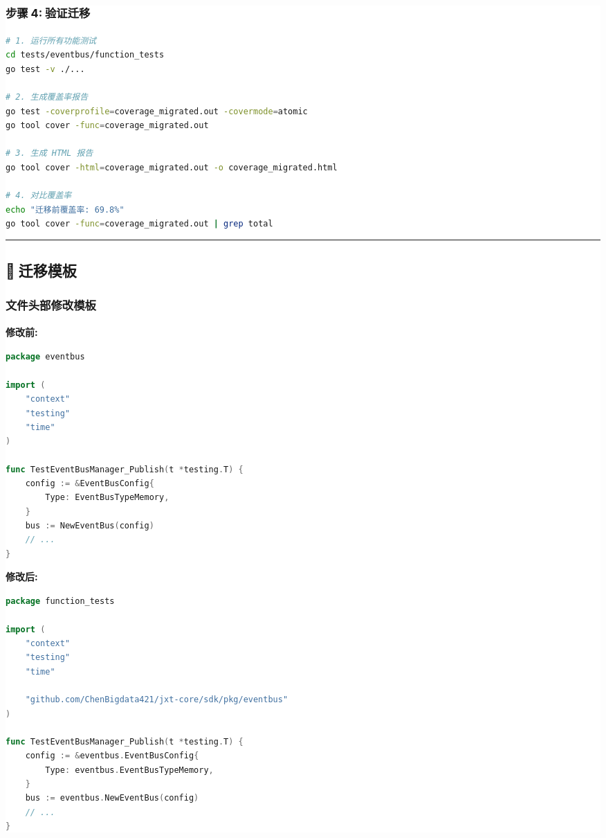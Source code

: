 ### 步骤 4: 验证迁移

```bash
# 1. 运行所有功能测试
cd tests/eventbus/function_tests
go test -v ./...

# 2. 生成覆盖率报告
go test -coverprofile=coverage_migrated.out -covermode=atomic
go tool cover -func=coverage_migrated.out

# 3. 生成 HTML 报告
go tool cover -html=coverage_migrated.out -o coverage_migrated.html

# 4. 对比覆盖率
echo "迁移前覆盖率: 69.8%"
go tool cover -func=coverage_migrated.out | grep total
```

---

## 📝 迁移模板

### 文件头部修改模板

**修改前:**
```go
package eventbus

import (
    "context"
    "testing"
    "time"
)

func TestEventBusManager_Publish(t *testing.T) {
    config := &EventBusConfig{
        Type: EventBusTypeMemory,
    }
    bus := NewEventBus(config)
    // ...
}
```

**修改后:**
```go
package function_tests

import (
    "context"
    "testing"
    "time"
    
    "github.com/ChenBigdata421/jxt-core/sdk/pkg/eventbus"
)

func TestEventBusManager_Publish(t *testing.T) {
    config := &eventbus.EventBusConfig{
        Type: eventbus.EventBusTypeMemory,
    }
    bus := eventbus.NewEventBus(config)
    // ...
}
```
